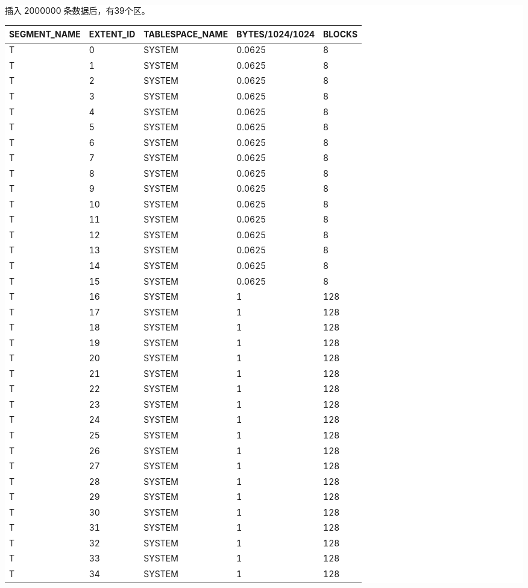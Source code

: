 插入 2000000 条数据后，有39个区。

| SEGMENT_NAME | EXTENT_ID | TABLESPACE_NAME | BYTES/1024/1024 | BLOCKS |
|--------------|-----------|-----------------|-----------------|--------|
| T            | 0         | SYSTEM          | 0.0625          | 8      |
| T            | 1         | SYSTEM          | 0.0625          | 8      |
| T            | 2         | SYSTEM          | 0.0625          | 8      |
| T            | 3         | SYSTEM          | 0.0625          | 8      |
| T            | 4         | SYSTEM          | 0.0625          | 8      |
| T            | 5         | SYSTEM          | 0.0625          | 8      |
| T            | 6         | SYSTEM          | 0.0625          | 8      |
| T            | 7         | SYSTEM          | 0.0625          | 8      |
| T            | 8         | SYSTEM          | 0.0625          | 8      |
| T            | 9         | SYSTEM          | 0.0625          | 8      |
| T            | 10        | SYSTEM          | 0.0625          | 8      |
| T            | 11        | SYSTEM          | 0.0625          | 8      |
| T            | 12        | SYSTEM          | 0.0625          | 8      |
| T            | 13        | SYSTEM          | 0.0625          | 8      |
| T            | 14        | SYSTEM          | 0.0625          | 8      |
| T            | 15        | SYSTEM          | 0.0625          | 8      |
| T            | 16        | SYSTEM          | 1               | 128    |
| T            | 17        | SYSTEM          | 1               | 128    |
| T            | 18        | SYSTEM          | 1               | 128    |
| T            | 19        | SYSTEM          | 1               | 128    |
| T            | 20        | SYSTEM          | 1               | 128    |
| T            | 21        | SYSTEM          | 1               | 128    |
| T            | 22        | SYSTEM          | 1               | 128    |
| T            | 23        | SYSTEM          | 1               | 128    |
| T            | 24        | SYSTEM          | 1               | 128    |
| T            | 25        | SYSTEM          | 1               | 128    |
| T            | 26        | SYSTEM          | 1               | 128    |
| T            | 27        | SYSTEM          | 1               | 128    |
| T            | 28        | SYSTEM          | 1               | 128    |
| T            | 29        | SYSTEM          | 1               | 128    |
| T            | 30        | SYSTEM          | 1               | 128    |
| T            | 31        | SYSTEM          | 1               | 128    |
| T            | 32        | SYSTEM          | 1               | 128    |
| T            | 33        | SYSTEM          | 1               | 128    |
| T            | 34        | SYSTEM          | 1               | 128    |